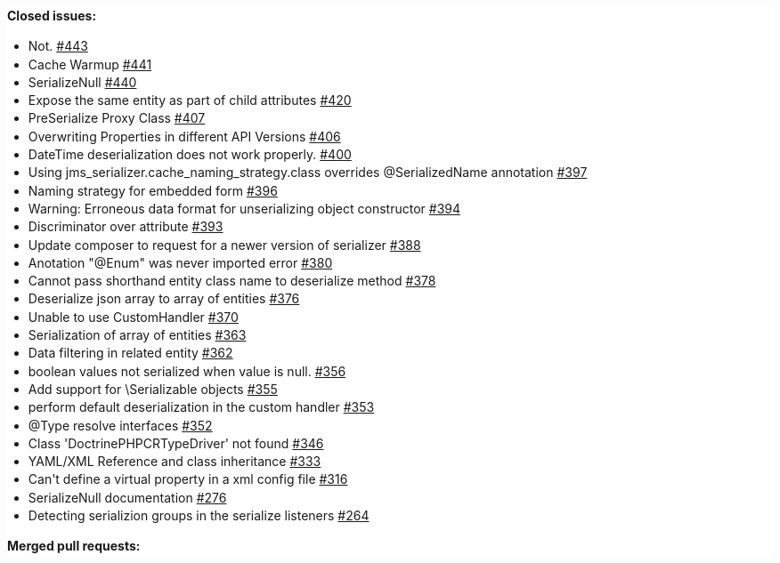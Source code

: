**Closed issues:**

- Not. [\#443](https://github.com/schmittjoh/JMSSerializerBundle/issues/443)
- Cache Warmup [\#441](https://github.com/schmittjoh/JMSSerializerBundle/issues/441)
- SerializeNull [\#440](https://github.com/schmittjoh/JMSSerializerBundle/issues/440)
- Expose the same entity as part of child attributes [\#420](https://github.com/schmittjoh/JMSSerializerBundle/issues/420)
- PreSerialize Proxy Class [\#407](https://github.com/schmittjoh/JMSSerializerBundle/issues/407)
- Overwriting Properties in different API Versions [\#406](https://github.com/schmittjoh/JMSSerializerBundle/issues/406)
- DateTime deserialization does not work properly. [\#400](https://github.com/schmittjoh/JMSSerializerBundle/issues/400)
- Using jms\_serializer.cache\_naming\_strategy.class overrides @SerializedName annotation [\#397](https://github.com/schmittjoh/JMSSerializerBundle/issues/397)
- Naming strategy for embedded form [\#396](https://github.com/schmittjoh/JMSSerializerBundle/issues/396)
- Warning: Erroneous data format for unserializing object constructor [\#394](https://github.com/schmittjoh/JMSSerializerBundle/issues/394)
- Discriminator over attribute [\#393](https://github.com/schmittjoh/JMSSerializerBundle/issues/393)
- Update composer to request for a newer version of serializer [\#388](https://github.com/schmittjoh/JMSSerializerBundle/issues/388)
- Anotation "@Enum" was never imported error [\#380](https://github.com/schmittjoh/JMSSerializerBundle/issues/380)
- Cannot pass shorthand entity class name to deserialize method [\#378](https://github.com/schmittjoh/JMSSerializerBundle/issues/378)
- Deserialize json array to array of entities [\#376](https://github.com/schmittjoh/JMSSerializerBundle/issues/376)
- Unable to use CustomHandler [\#370](https://github.com/schmittjoh/JMSSerializerBundle/issues/370)
- Serialization of array of entities [\#363](https://github.com/schmittjoh/JMSSerializerBundle/issues/363)
- Data filtering in related entity [\#362](https://github.com/schmittjoh/JMSSerializerBundle/issues/362)
- boolean values not serialized when value is null.  [\#356](https://github.com/schmittjoh/JMSSerializerBundle/issues/356)
- Add support for \Serializable objects [\#355](https://github.com/schmittjoh/JMSSerializerBundle/issues/355)
- perform default deserialization in the custom handler [\#353](https://github.com/schmittjoh/JMSSerializerBundle/issues/353)
- @Type resolve interfaces [\#352](https://github.com/schmittjoh/JMSSerializerBundle/issues/352)
- Class 'DoctrinePHPCRTypeDriver' not found [\#346](https://github.com/schmittjoh/JMSSerializerBundle/issues/346)
- YAML/XML Reference and class inheritance  [\#333](https://github.com/schmittjoh/JMSSerializerBundle/issues/333)
- Can't define a virtual property in a xml config file [\#316](https://github.com/schmittjoh/JMSSerializerBundle/issues/316)
- SerializeNull documentation [\#276](https://github.com/schmittjoh/JMSSerializerBundle/issues/276)
- Detecting serializion groups in the serialize listeners [\#264](https://github.com/schmittjoh/JMSSerializerBundle/issues/264)

**Merged pull requests:**
